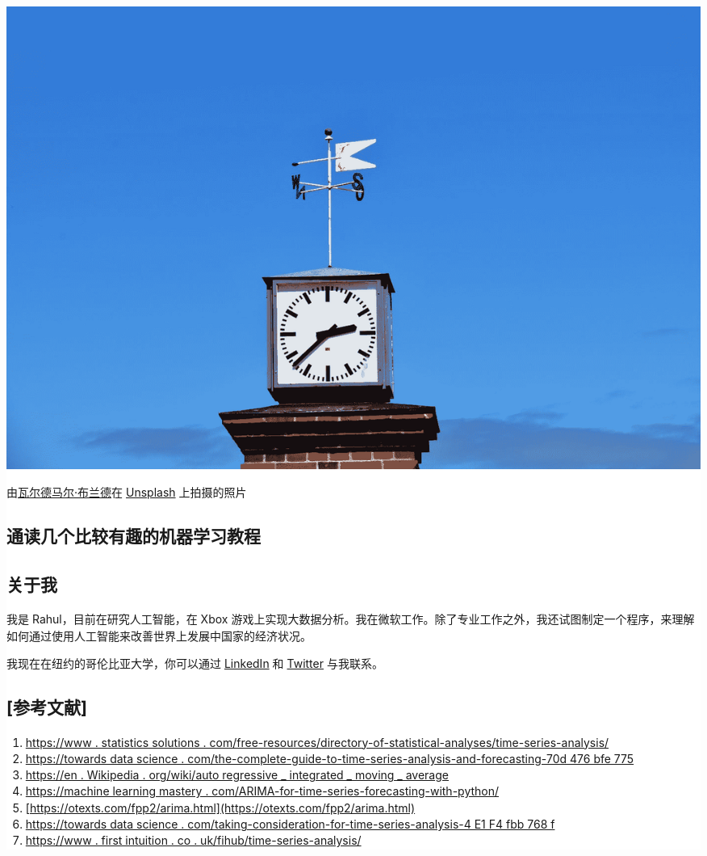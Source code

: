 ![](img/f6feec439fb8e20378426d8af1c6f45e.png)

由[瓦尔德马尔·布兰德](https://unsplash.com/@waldemarbrandt67w?utm_source=medium&utm_medium=referral)在 [Unsplash](https://unsplash.com?utm_source=medium&utm_medium=referral) 上拍摄的照片

## 通读几个比较有趣的机器学习教程

</implementing-an-end-to-end-machine-learning-workflow-with-azure-data-factory-f16cbeeffd94>  </a-guide-to-genetic-learning-algorithms-for-optimization-e1067cdc77e7>  </clean-architecture-of-analyzing-data-7e689da7dd4a>  

## 关于我

我是 Rahul，目前在研究人工智能，在 Xbox 游戏上实现大数据分析。我在微软工作。除了专业工作之外，我还试图制定一个程序，来理解如何通过使用人工智能来改善世界上发展中国家的经济状况。

我现在在纽约的哥伦比亚大学，你可以通过 [LinkedIn](https://www.linkedin.com/in/rjrahul24/) 和 [Twitter](https://twitter.com/rjrahul24) 与我联系。

## [参考文献]

1.  [https://www . statistics solutions . com/free-resources/directory-of-statistical-analyses/time-series-analysis/](https://www.statisticssolutions.com/free-resources/directory-of-statistical-analyses/time-series-analysis/)
2.  [https://towards data science . com/the-complete-guide-to-time-series-analysis-and-forecasting-70d 476 bfe 775](/the-complete-guide-to-time-series-analysis-and-forecasting-70d476bfe775)
3.  [https://en . Wikipedia . org/wiki/auto regressive _ integrated _ moving _ average](https://en.wikipedia.org/wiki/Autoregressive_integrated_moving_average)
4.  [https://machine learning mastery . com/ARIMA-for-time-series-forecasting-with-python/](https://machinelearningmastery.com/arima-for-time-series-forecasting-with-python/)
5.  [https://otexts.com/fpp2/arima.html](https://otexts.com/fpp2/arima.html)
6.  [https://towards data science . com/taking-consideration-for-time-series-analysis-4 E1 F4 fbb 768 f](/taking-seasonality-into-consideration-for-time-series-analysis-4e1f4fbb768f)
7.  [https://www . first intuition . co . uk/fihub/time-series-analysis/](https://www.firstintuition.co.uk/fihub/time-series-analysis/)